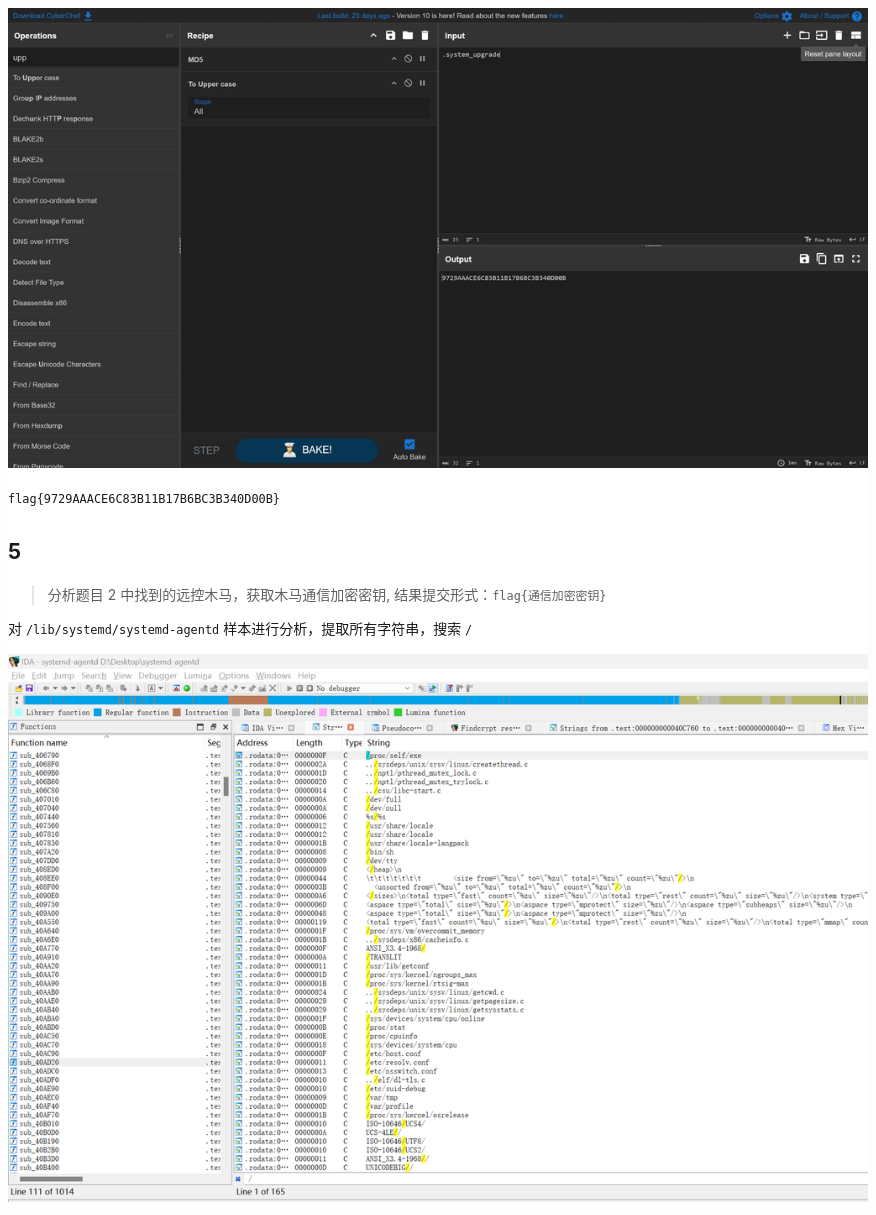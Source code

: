 ![img](img/image_20250327-192708.png)

```flag
flag{9729AAACE6C83B11B17B6BC3B340D00B}
```

## 5

> 分析题目 2 中找到的远控木马，获取木马通信加密密钥, 结果提交形式：`flag{通信加密密钥}`

对 `/lib/systemd/systemd-agentd` 样本进行分析，提取所有字符串，搜索 `/`

![img](img/image_20250315-201515.png)

